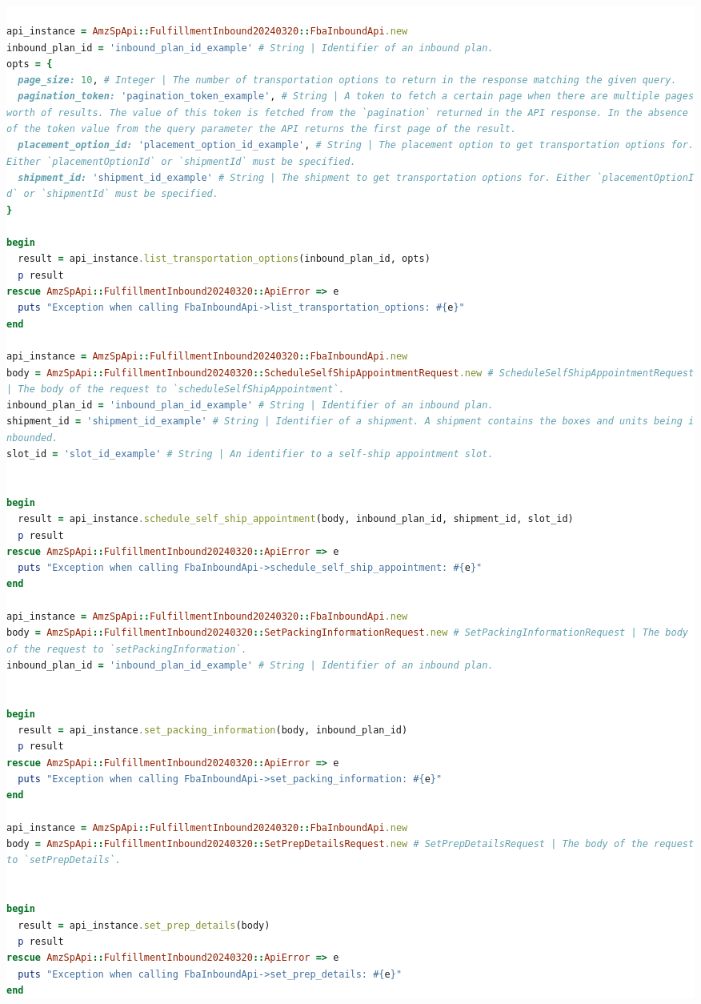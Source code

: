 ```ruby

api_instance = AmzSpApi::FulfillmentInbound20240320::FbaInboundApi.new
inbound_plan_id = 'inbound_plan_id_example' # String | Identifier of an inbound plan.
opts = { 
  page_size: 10, # Integer | The number of transportation options to return in the response matching the given query.
  pagination_token: 'pagination_token_example', # String | A token to fetch a certain page when there are multiple pages worth of results. The value of this token is fetched from the `pagination` returned in the API response. In the absence of the token value from the query parameter the API returns the first page of the result.
  placement_option_id: 'placement_option_id_example', # String | The placement option to get transportation options for. Either `placementOptionId` or `shipmentId` must be specified.
  shipment_id: 'shipment_id_example' # String | The shipment to get transportation options for. Either `placementOptionId` or `shipmentId` must be specified.
}

begin
  result = api_instance.list_transportation_options(inbound_plan_id, opts)
  p result
rescue AmzSpApi::FulfillmentInbound20240320::ApiError => e
  puts "Exception when calling FbaInboundApi->list_transportation_options: #{e}"
end

api_instance = AmzSpApi::FulfillmentInbound20240320::FbaInboundApi.new
body = AmzSpApi::FulfillmentInbound20240320::ScheduleSelfShipAppointmentRequest.new # ScheduleSelfShipAppointmentRequest | The body of the request to `scheduleSelfShipAppointment`.
inbound_plan_id = 'inbound_plan_id_example' # String | Identifier of an inbound plan.
shipment_id = 'shipment_id_example' # String | Identifier of a shipment. A shipment contains the boxes and units being inbounded.
slot_id = 'slot_id_example' # String | An identifier to a self-ship appointment slot.


begin
  result = api_instance.schedule_self_ship_appointment(body, inbound_plan_id, shipment_id, slot_id)
  p result
rescue AmzSpApi::FulfillmentInbound20240320::ApiError => e
  puts "Exception when calling FbaInboundApi->schedule_self_ship_appointment: #{e}"
end

api_instance = AmzSpApi::FulfillmentInbound20240320::FbaInboundApi.new
body = AmzSpApi::FulfillmentInbound20240320::SetPackingInformationRequest.new # SetPackingInformationRequest | The body of the request to `setPackingInformation`.
inbound_plan_id = 'inbound_plan_id_example' # String | Identifier of an inbound plan.


begin
  result = api_instance.set_packing_information(body, inbound_plan_id)
  p result
rescue AmzSpApi::FulfillmentInbound20240320::ApiError => e
  puts "Exception when calling FbaInboundApi->set_packing_information: #{e}"
end

api_instance = AmzSpApi::FulfillmentInbound20240320::FbaInboundApi.new
body = AmzSpApi::FulfillmentInbound20240320::SetPrepDetailsRequest.new # SetPrepDetailsRequest | The body of the request to `setPrepDetails`.


begin
  result = api_instance.set_prep_details(body)
  p result
rescue AmzSpApi::FulfillmentInbound20240320::ApiError => e
  puts "Exception when calling FbaInboundApi->set_prep_details: #{e}"
end
```